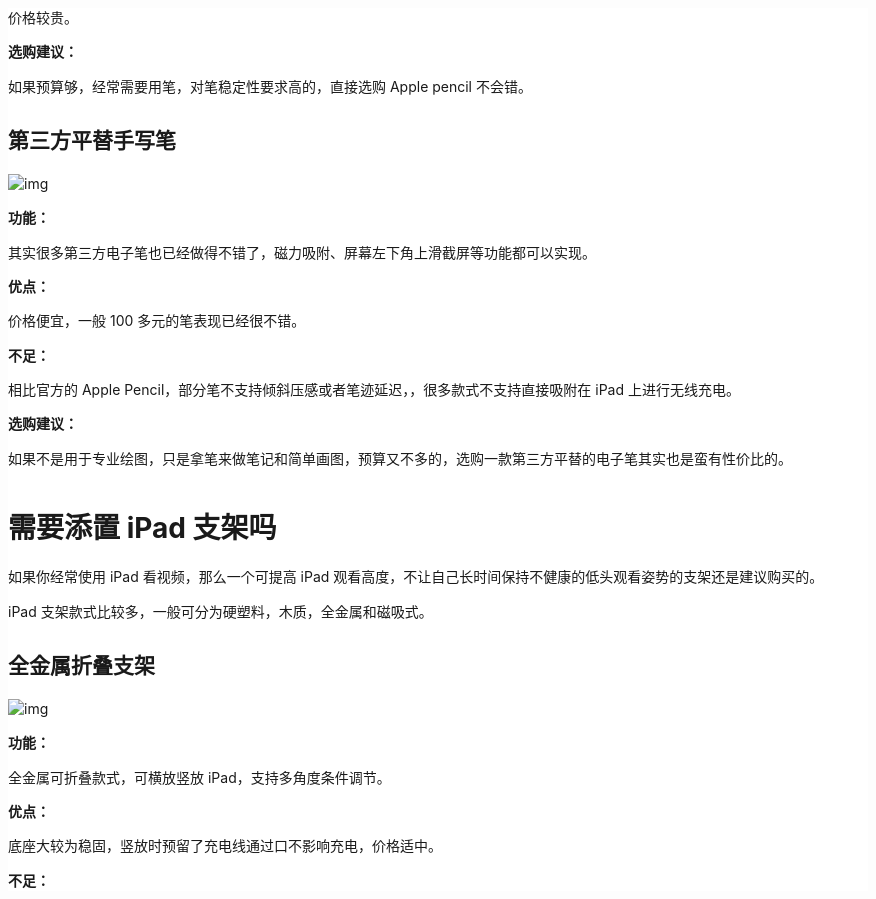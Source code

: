 
价格较贵。


**选购建议：**


如果预算够，经常需要用笔，对笔稳定性要求高的，直接选购 Apple pencil 不会错。


第三方平替手写笔
--------


![img](https://pic3.zhimg.com/v2-3b07100eae134314d4a6f0362523141f.webp)

**功能：**


其实很多第三方电子笔也已经做得不错了，磁力吸附、屏幕左下角上滑截屏等功能都可以实现。


**优点：**


价格便宜，一般 100 多元的笔表现已经很不错。


**不足：**


相比官方的 Apple Pencil，部分笔不支持倾斜压感或者笔迹延迟，，很多款式不支持直接吸附在 iPad 上进行无线充电。


**选购建议：**


如果不是用于专业绘图，只是拿笔来做笔记和简单画图，预算又不多的，选购一款第三方平替的电子笔其实也是蛮有性价比的。


需要添置 iPad 支架吗
=============


如果你经常使用 iPad 看视频，那么一个可提高 iPad 观看高度，不让自己长时间保持不健康的低头观看姿势的支架还是建议购买的。


iPad 支架款式比较多，一般可分为硬塑料，木质，全金属和磁吸式。


全金属折叠支架
-------


![img](https://pic3.zhimg.com/v2-eb8684347e142ba82389c59202dc7b77.webp)

**功能：**


全金属可折叠款式，可横放竖放 iPad，支持多角度条件调节。


**优点：**


底座大较为稳固，竖放时预留了充电线通过口不影响充电，价格适中。


**不足：**
